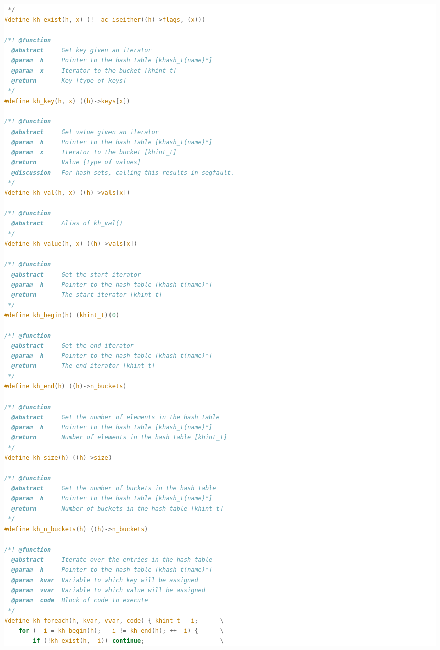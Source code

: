 ```c
 */
#define kh_exist(h, x) (!__ac_iseither((h)->flags, (x)))

/*! @function
  @abstract     Get key given an iterator
  @param  h     Pointer to the hash table [khash_t(name)*]
  @param  x     Iterator to the bucket [khint_t]
  @return       Key [type of keys]
 */
#define kh_key(h, x) ((h)->keys[x])

/*! @function
  @abstract     Get value given an iterator
  @param  h     Pointer to the hash table [khash_t(name)*]
  @param  x     Iterator to the bucket [khint_t]
  @return       Value [type of values]
  @discussion   For hash sets, calling this results in segfault.
 */
#define kh_val(h, x) ((h)->vals[x])

/*! @function
  @abstract     Alias of kh_val()
 */
#define kh_value(h, x) ((h)->vals[x])

/*! @function
  @abstract     Get the start iterator
  @param  h     Pointer to the hash table [khash_t(name)*]
  @return       The start iterator [khint_t]
 */
#define kh_begin(h) (khint_t)(0)

/*! @function
  @abstract     Get the end iterator
  @param  h     Pointer to the hash table [khash_t(name)*]
  @return       The end iterator [khint_t]
 */
#define kh_end(h) ((h)->n_buckets)

/*! @function
  @abstract     Get the number of elements in the hash table
  @param  h     Pointer to the hash table [khash_t(name)*]
  @return       Number of elements in the hash table [khint_t]
 */
#define kh_size(h) ((h)->size)

/*! @function
  @abstract     Get the number of buckets in the hash table
  @param  h     Pointer to the hash table [khash_t(name)*]
  @return       Number of buckets in the hash table [khint_t]
 */
#define kh_n_buckets(h) ((h)->n_buckets)

/*! @function
  @abstract     Iterate over the entries in the hash table
  @param  h     Pointer to the hash table [khash_t(name)*]
  @param  kvar  Variable to which key will be assigned
  @param  vvar  Variable to which value will be assigned
  @param  code  Block of code to execute
 */
#define kh_foreach(h, kvar, vvar, code) { khint_t __i;		\
	for (__i = kh_begin(h); __i != kh_end(h); ++__i) {		\
		if (!kh_exist(h,__i)) continue;						\
```